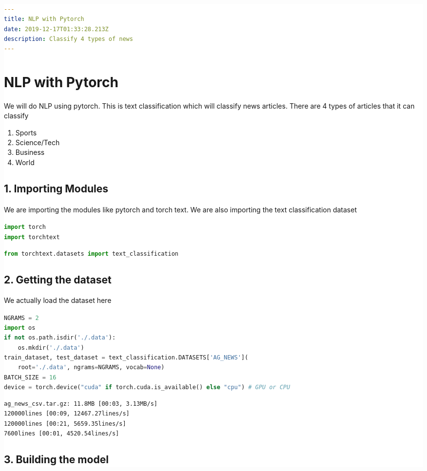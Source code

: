 ```yaml
---
title: NLP with Pytorch
date: 2019-12-17T01:33:28.213Z
description: Classify 4 types of news
---
```

# NLP with Pytorch

We will do NLP using pytorch. This is text classification which will classify news articles. There are 4 types of articles that it can classify

1. Sports
2. Science/Tech
3. Business
4. World

## 1. Importing Modules

We are importing the modules like pytorch and torch text. We are also importing the text classification dataset

```python
import torch
import torchtext
```

```python
from torchtext.datasets import text_classification
```

## 2. Getting the dataset

We actually load the dataset here

```python
NGRAMS = 2
import os
if not os.path.isdir('./.data'):
    os.mkdir('./.data')
train_dataset, test_dataset = text_classification.DATASETS['AG_NEWS'](
    root='./.data', ngrams=NGRAMS, vocab=None)
BATCH_SIZE = 16
device = torch.device("cuda" if torch.cuda.is_available() else "cpu") # GPU or CPU
```

```
ag_news_csv.tar.gz: 11.8MB [00:03, 3.13MB/s]
120000lines [00:09, 12467.27lines/s]
120000lines [00:21, 5659.35lines/s]
7600lines [00:01, 4520.54lines/s]
```

## 3. Building the model
